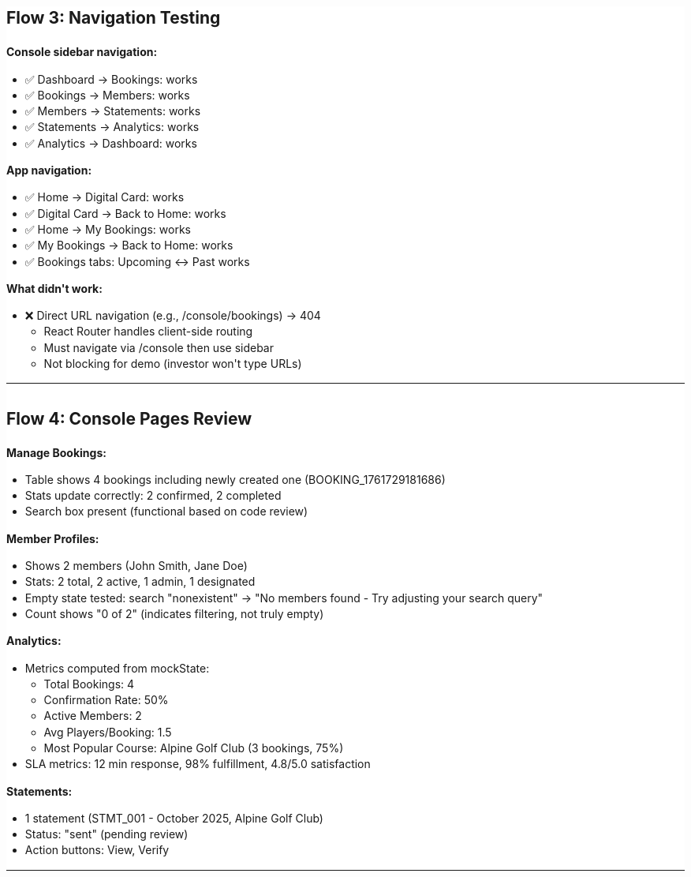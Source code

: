 ## Flow 3: Navigation Testing

**Console sidebar navigation:**
- ✅ Dashboard → Bookings: works
- ✅ Bookings → Members: works
- ✅ Members → Statements: works
- ✅ Statements → Analytics: works
- ✅ Analytics → Dashboard: works

**App navigation:**
- ✅ Home → Digital Card: works
- ✅ Digital Card → Back to Home: works
- ✅ Home → My Bookings: works
- ✅ My Bookings → Back to Home: works
- ✅ Bookings tabs: Upcoming ↔ Past works

**What didn't work:**
- ❌ Direct URL navigation (e.g., /console/bookings) → 404
  - React Router handles client-side routing
  - Must navigate via /console then use sidebar
  - Not blocking for demo (investor won't type URLs)

---

## Flow 4: Console Pages Review

**Manage Bookings:**
- Table shows 4 bookings including newly created one (BOOKING_1761729181686)
- Stats update correctly: 2 confirmed, 2 completed
- Search box present (functional based on code review)

**Member Profiles:**
- Shows 2 members (John Smith, Jane Doe)
- Stats: 2 total, 2 active, 1 admin, 1 designated
- Empty state tested: search "nonexistent" → "No members found - Try adjusting your search query"
- Count shows "0 of 2" (indicates filtering, not truly empty)

**Analytics:**
- Metrics computed from mockState:
  - Total Bookings: 4
  - Confirmation Rate: 50%
  - Active Members: 2
  - Avg Players/Booking: 1.5
  - Most Popular Course: Alpine Golf Club (3 bookings, 75%)
- SLA metrics: 12 min response, 98% fulfillment, 4.8/5.0 satisfaction

**Statements:**
- 1 statement (STMT_001 - October 2025, Alpine Golf Club)
- Status: "sent" (pending review)
- Action buttons: View, Verify

---
